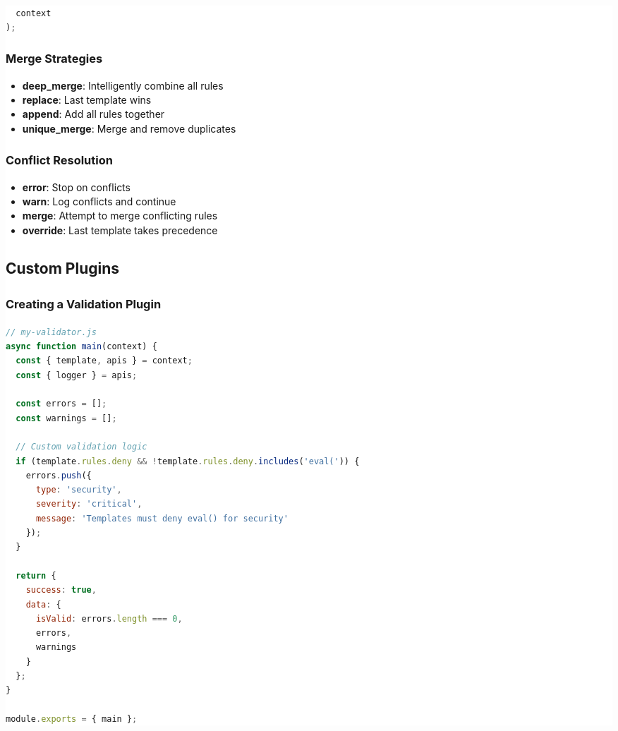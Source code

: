 ```typescript
  context
);
```

### Merge Strategies

- **deep_merge**: Intelligently combine all rules
- **replace**: Last template wins
- **append**: Add all rules together
- **unique_merge**: Merge and remove duplicates

### Conflict Resolution

- **error**: Stop on conflicts
- **warn**: Log conflicts and continue
- **merge**: Attempt to merge conflicting rules
- **override**: Last template takes precedence

## Custom Plugins

### Creating a Validation Plugin

```javascript
// my-validator.js
async function main(context) {
  const { template, apis } = context;
  const { logger } = apis;
  
  const errors = [];
  const warnings = [];
  
  // Custom validation logic
  if (template.rules.deny && !template.rules.deny.includes('eval(')) {
    errors.push({
      type: 'security',
      severity: 'critical',
      message: 'Templates must deny eval() for security'
    });
  }
  
  return {
    success: true,
    data: {
      isValid: errors.length === 0,
      errors,
      warnings
    }
  };
}

module.exports = { main };
```
